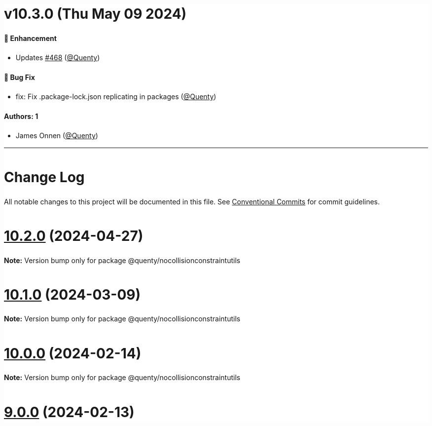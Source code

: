 # v10.3.0 (Thu May 09 2024)

#### 🚀 Enhancement

- Updates [#468](https://github.com/Quenty/NevermoreEngine/pull/468) ([@Quenty](https://github.com/Quenty))

#### 🐛 Bug Fix

- fix: Fix .package-lock.json replicating in packages ([@Quenty](https://github.com/Quenty))

#### Authors: 1

- James Onnen ([@Quenty](https://github.com/Quenty))

---

# Change Log

All notable changes to this project will be documented in this file.
See [Conventional Commits](https://conventionalcommits.org) for commit guidelines.

# [10.2.0](https://github.com/Quenty/NevermoreEngine/compare/@quenty/nocollisionconstraintutils@10.1.0...@quenty/nocollisionconstraintutils@10.2.0) (2024-04-27)

**Note:** Version bump only for package @quenty/nocollisionconstraintutils





# [10.1.0](https://github.com/Quenty/NevermoreEngine/compare/@quenty/nocollisionconstraintutils@10.0.0...@quenty/nocollisionconstraintutils@10.1.0) (2024-03-09)

**Note:** Version bump only for package @quenty/nocollisionconstraintutils





# [10.0.0](https://github.com/Quenty/NevermoreEngine/compare/@quenty/nocollisionconstraintutils@9.0.0...@quenty/nocollisionconstraintutils@10.0.0) (2024-02-14)

**Note:** Version bump only for package @quenty/nocollisionconstraintutils





# [9.0.0](https://github.com/Quenty/NevermoreEngine/compare/@quenty/nocollisionconstraintutils@8.0.0...@quenty/nocollisionconstraintutils@9.0.0) (2024-02-13)
